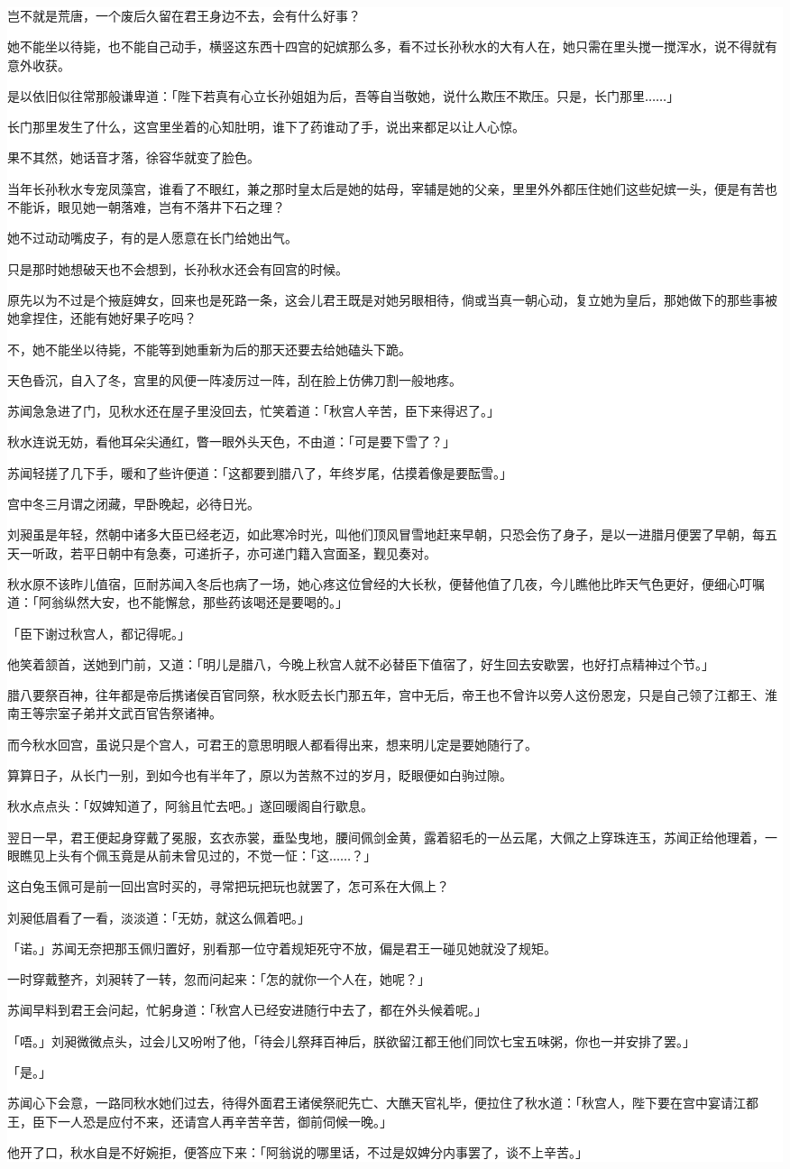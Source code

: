 岂不就是荒唐，一个废后久留在君王身边不去，会有什么好事？

她不能坐以待毙，也不能自己动手，横竖这东西十四宫的妃嫔那么多，看不过长孙秋水的大有人在，她只需在里头搅一搅浑水，说不得就有意外收获。

是以依旧似往常那般谦卑道：「陛下若真有心立长孙姐姐为后，吾等自当敬她，说什么欺压不欺压。只是，长门那里……」

长门那里发生了什么，这宫里坐着的心知肚明，谁下了药谁动了手，说出来都足以让人心惊。

果不其然，她话音才落，徐容华就变了脸色。

当年长孙秋水专宠凤藻宫，谁看了不眼红，兼之那时皇太后是她的姑母，宰辅是她的父亲，里里外外都压住她们这些妃嫔一头，便是有苦也不能诉，眼见她一朝落难，岂有不落井下石之理？

她不过动动嘴皮子，有的是人愿意在长门给她出气。

只是那时她想破天也不会想到，长孙秋水还会有回宫的时候。

原先以为不过是个掖庭婢女，回来也是死路一条，这会儿君王既是对她另眼相待，倘或当真一朝心动，复立她为皇后，那她做下的那些事被她拿捏住，还能有她好果子吃吗？

不，她不能坐以待毙，不能等到她重新为后的那天还要去给她磕头下跪。

天色昏沉，自入了冬，宫里的风便一阵凌厉过一阵，刮在脸上仿佛刀割一般地疼。

苏闻急急进了门，见秋水还在屋子里没回去，忙笑着道：「秋宫人辛苦，臣下来得迟了。」

秋水连说无妨，看他耳朵尖通红，瞥一眼外头天色，不由道：「可是要下雪了？」

苏闻轻搓了几下手，暖和了些许便道：「这都要到腊八了，年终岁尾，估摸着像是要酝雪。」

宫中冬三月谓之闭藏，早卧晚起，必待日光。

刘昶虽是年轻，然朝中诸多大臣已经老迈，如此寒冷时光，叫他们顶风冒雪地赶来早朝，只恐会伤了身子，是以一进腊月便罢了早朝，每五天一听政，若平日朝中有急奏，可递折子，亦可递门籍入宫面圣，觐见奏对。

秋水原不该昨儿值宿，叵耐苏闻入冬后也病了一场，她心疼这位曾经的大长秋，便替他值了几夜，今儿瞧他比昨天气色更好，便细心叮嘱道：「阿翁纵然大安，也不能懈怠，那些药该喝还是要喝的。」

「臣下谢过秋宫人，都记得呢。」

他笑着颔首，送她到门前，又道：「明儿是腊八，今晚上秋宫人就不必替臣下值宿了，好生回去安歇罢，也好打点精神过个节。」

腊八要祭百神，往年都是帝后携诸侯百官同祭，秋水贬去长门那五年，宫中无后，帝王也不曾许以旁人这份恩宠，只是自己领了江都王、淮南王等宗室子弟并文武百官告祭诸神。

而今秋水回宫，虽说只是个宫人，可君王的意思明眼人都看得出来，想来明儿定是要她随行了。

算算日子，从长门一别，到如今也有半年了，原以为苦熬不过的岁月，眨眼便如白驹过隙。

秋水点点头：「奴婢知道了，阿翁且忙去吧。」遂回暖阁自行歇息。

翌日一早，君王便起身穿戴了冕服，玄衣赤裳，垂坠曳地，腰间佩剑金黄，露着貂毛的一丛云尾，大佩之上穿珠连玉，苏闻正给他理着，一眼瞧见上头有个佩玉竟是从前未曾见过的，不觉一怔：「这……？」

这白兔玉佩可是前一回出宫时买的，寻常把玩把玩也就罢了，怎可系在大佩上？

刘昶低眉看了一看，淡淡道：「无妨，就这么佩着吧。」

「诺。」苏闻无奈把那玉佩归置好，别看那一位守着规矩死守不放，偏是君王一碰见她就没了规矩。

一时穿戴整齐，刘昶转了一转，忽而问起来：「怎的就你一个人在，她呢？」

苏闻早料到君王会问起，忙躬身道：「秋宫人已经安进随行中去了，都在外头候着呢。」

「唔。」刘昶微微点头，过会儿又吩咐了他，「待会儿祭拜百神后，朕欲留江都王他们同饮七宝五味粥，你也一并安排了罢。」

「是。」

苏闻心下会意，一路同秋水她们过去，待得外面君王诸侯祭祀先亡、大醮天官礼毕，便拉住了秋水道：「秋宫人，陛下要在宫中宴请江都王，臣下一人恐是应付不来，还请宫人再辛苦辛苦，御前伺候一晚。」

他开了口，秋水自是不好婉拒，便答应下来：「阿翁说的哪里话，不过是奴婢分内事罢了，谈不上辛苦。」
